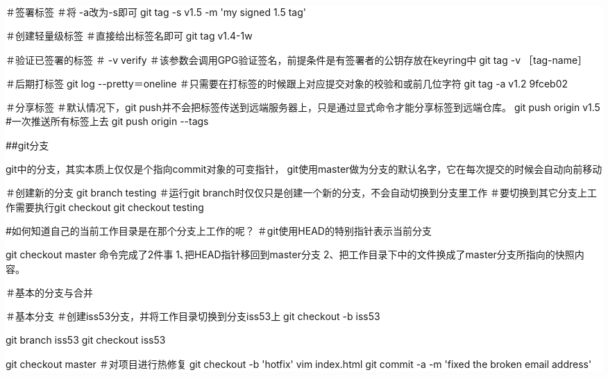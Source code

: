 ＃签署标签
＃将 -a改为-s即可
git tag -s v1.5 -m 'my signed 1.5 tag'

＃创建轻量级标签
＃直接给出标签名即可
git tag v1.4-1w

＃验证已签署的标签
＃ -v verify
＃该参数会调用GPG验证签名，前提条件是有签署者的公钥存放在keyring中
git tag -v ［tag-name］

＃后期打标签
git log --pretty＝oneline
＃只需要在打标签的时候跟上对应提交对象的校验和或前几位字符
git tag -a v1.2 9fceb02

＃分享标签
＃默认情况下，git push并不会把标签传送到远端服务器上，只是通过显式命令才能分享标签到远端仓库。
git push origin v1.5
#一次推送所有标签上去
git push origin --tags

##git分支

git中的分支，其实本质上仅仅是个指向commit对象的可变指针，
git使用master做为分支的默认名字，它在每次提交的时候会自动向前移动

＃创建新的分支
git branch testing
＃运行git branch时仅仅只是创建一个新的分支，不会自动切换到分支里工作
＃要切换到其它分支上工作需要执行git checkout
git checkout testing

#如何知道自己的当前工作目录是在那个分支上工作的呢？
＃git使用HEAD的特别指针表示当前分支

git checkout master
命令完成了2件事
1､把HEAD指针移回到master分支
2、把工作目录下中的文件换成了master分支所指向的快照内容。

＃基本的分支与合并

＃基本分支
＃创建iss53分支，并将工作目录切换到分支iss53上
git checkout -b iss53

git branch iss53
git checkout iss53

git checkout master
＃对项目进行热修复
git checkout -b 'hotfix'
vim index.html
git commit -a -m 'fixed the broken email address'
